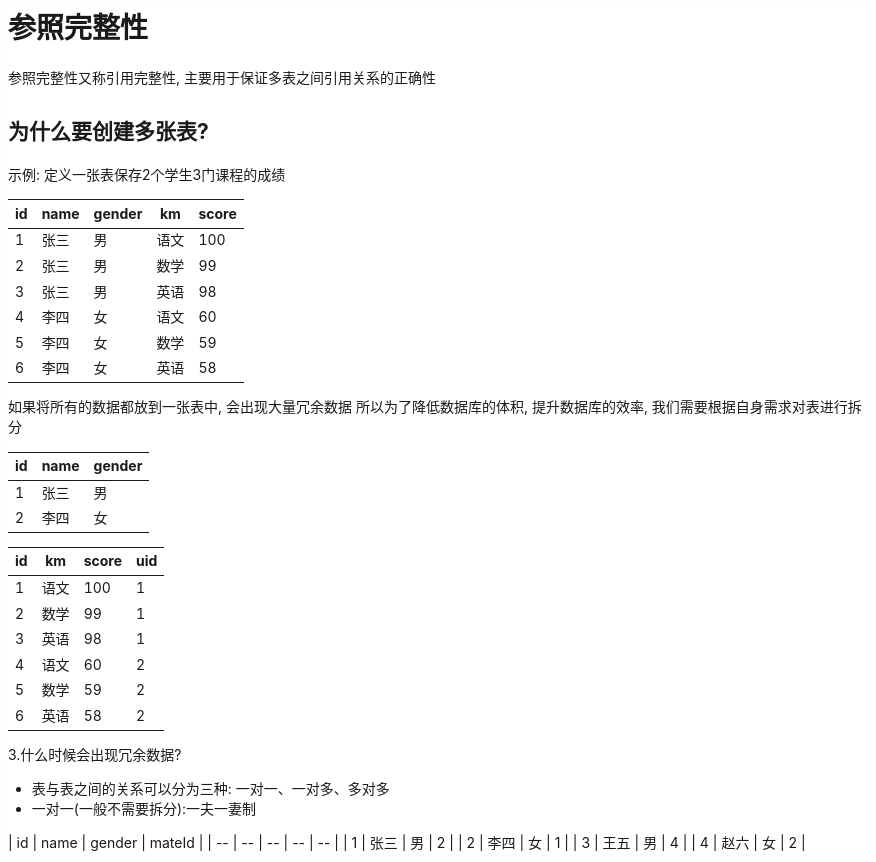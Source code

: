 # 参照完整性
  参照完整性又称引用完整性, 主要用于保证多表之间引用关系的正确性

## 为什么要创建多张表?

示例: 定义一张表保存2个学生3门课程的成绩

|	id	|	name	|	gender	|	km	|	score	|
|	--	|	--		|	--		|	--	|	--		|
|	1	|	张三	|	男		|	语文	|	100	|
|	2	|	张三	|	男		|	数学	|	99	|
|	3	|	张三	|	男		|	英语	|	98	|
|	4	|	李四	|	女		|	语文	|	60	|
|	5	|	李四	|	女		|	数学	|	59	|
|	6	|	李四	|	女		|	英语	|	58	|

如果将所有的数据都放到一张表中, 会出现大量冗余数据
所以为了降低数据库的体积, 提升数据库的效率, 我们需要根据自身需求对表进行拆分

   
|	id	|	name	|	gender	|
|	--	|	--	|	--	|
|	1	|	张三	|	男		|
|	2	|	李四	|	女		|
 


|	id	|	km		|	score	|	uid	|
|   --  |   --		|   --  	|   --  |
|	1	|	语文	|	100		|	1	|
|	2	|	数学	|	99		|	1	|
|	3	|	英语	|	98		|	1	|
|	4	|	语文	|	60		|	2	|
|	5	|	数学	|	59		|	2	|
|	6	|	英语	|	58		|	2	|

3.什么时候会出现冗余数据?
- 表与表之间的关系可以分为三种: 一对一、一对多、多对多
- 一对一(一般不需要拆分):一夫一妻制

| id | name | gender | mateId |
|   --  |   --  |   --  |   --  |   --  |
| 1  | 张三 |   男   |    2   |
| 2  | 李四 |   女   |    1   |
| 3  | 王五 |   男   |    4   |
| 4  | 赵六 |   女   |    2   |
